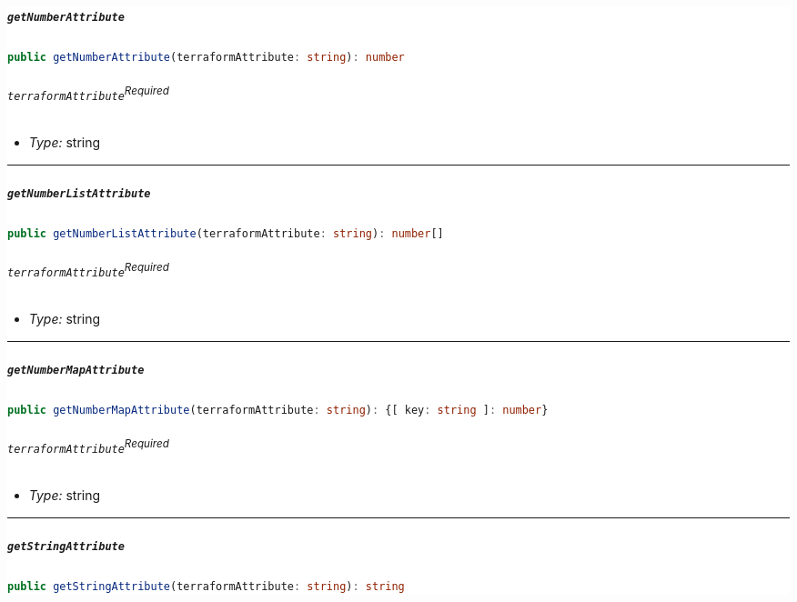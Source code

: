 
##### `getNumberAttribute` <a name="getNumberAttribute" id="rhizo-co-terraform-provider-oci.optimizerRecommendation.OptimizerRecommendation.getNumberAttribute"></a>

```typescript
public getNumberAttribute(terraformAttribute: string): number
```

###### `terraformAttribute`<sup>Required</sup> <a name="terraformAttribute" id="rhizo-co-terraform-provider-oci.optimizerRecommendation.OptimizerRecommendation.getNumberAttribute.parameter.terraformAttribute"></a>

- *Type:* string

---

##### `getNumberListAttribute` <a name="getNumberListAttribute" id="rhizo-co-terraform-provider-oci.optimizerRecommendation.OptimizerRecommendation.getNumberListAttribute"></a>

```typescript
public getNumberListAttribute(terraformAttribute: string): number[]
```

###### `terraformAttribute`<sup>Required</sup> <a name="terraformAttribute" id="rhizo-co-terraform-provider-oci.optimizerRecommendation.OptimizerRecommendation.getNumberListAttribute.parameter.terraformAttribute"></a>

- *Type:* string

---

##### `getNumberMapAttribute` <a name="getNumberMapAttribute" id="rhizo-co-terraform-provider-oci.optimizerRecommendation.OptimizerRecommendation.getNumberMapAttribute"></a>

```typescript
public getNumberMapAttribute(terraformAttribute: string): {[ key: string ]: number}
```

###### `terraformAttribute`<sup>Required</sup> <a name="terraformAttribute" id="rhizo-co-terraform-provider-oci.optimizerRecommendation.OptimizerRecommendation.getNumberMapAttribute.parameter.terraformAttribute"></a>

- *Type:* string

---

##### `getStringAttribute` <a name="getStringAttribute" id="rhizo-co-terraform-provider-oci.optimizerRecommendation.OptimizerRecommendation.getStringAttribute"></a>

```typescript
public getStringAttribute(terraformAttribute: string): string
```
